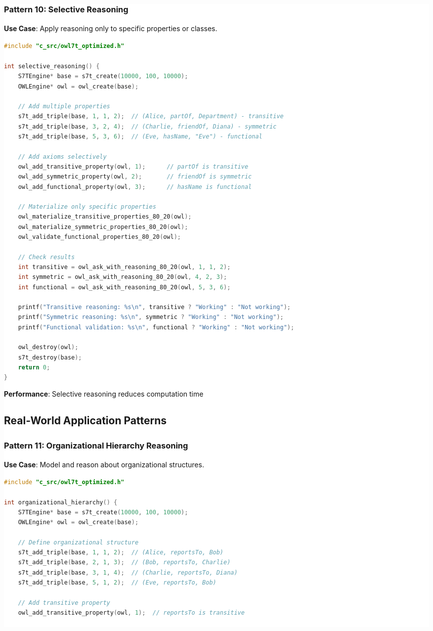 ### Pattern 10: Selective Reasoning

**Use Case**: Apply reasoning only to specific properties or classes.

```c
#include "c_src/owl7t_optimized.h"

int selective_reasoning() {
    S7TEngine* base = s7t_create(10000, 100, 10000);
    OWLEngine* owl = owl_create(base);
    
    // Add multiple properties
    s7t_add_triple(base, 1, 1, 2);  // (Alice, partOf, Department) - transitive
    s7t_add_triple(base, 3, 2, 4);  // (Charlie, friendOf, Diana) - symmetric
    s7t_add_triple(base, 5, 3, 6);  // (Eve, hasName, "Eve") - functional
    
    // Add axioms selectively
    owl_add_transitive_property(owl, 1);      // partOf is transitive
    owl_add_symmetric_property(owl, 2);       // friendOf is symmetric
    owl_add_functional_property(owl, 3);      // hasName is functional
    
    // Materialize only specific properties
    owl_materialize_transitive_properties_80_20(owl);
    owl_materialize_symmetric_properties_80_20(owl);
    owl_validate_functional_properties_80_20(owl);
    
    // Check results
    int transitive = owl_ask_with_reasoning_80_20(owl, 1, 1, 2);
    int symmetric = owl_ask_with_reasoning_80_20(owl, 4, 2, 3);
    int functional = owl_ask_with_reasoning_80_20(owl, 5, 3, 6);
    
    printf("Transitive reasoning: %s\n", transitive ? "Working" : "Not working");
    printf("Symmetric reasoning: %s\n", symmetric ? "Working" : "Not working");
    printf("Functional validation: %s\n", functional ? "Working" : "Not working");
    
    owl_destroy(owl);
    s7t_destroy(base);
    return 0;
}
```

**Performance**: Selective reasoning reduces computation time

## Real-World Application Patterns

### Pattern 11: Organizational Hierarchy Reasoning

**Use Case**: Model and reason about organizational structures.

```c
#include "c_src/owl7t_optimized.h"

int organizational_hierarchy() {
    S7TEngine* base = s7t_create(10000, 100, 10000);
    OWLEngine* owl = owl_create(base);
    
    // Define organizational structure
    s7t_add_triple(base, 1, 1, 2);  // (Alice, reportsTo, Bob)
    s7t_add_triple(base, 2, 1, 3);  // (Bob, reportsTo, Charlie)
    s7t_add_triple(base, 3, 1, 4);  // (Charlie, reportsTo, Diana)
    s7t_add_triple(base, 5, 1, 2);  // (Eve, reportsTo, Bob)
    
    // Add transitive property
    owl_add_transitive_property(owl, 1);  // reportsTo is transitive
    
```